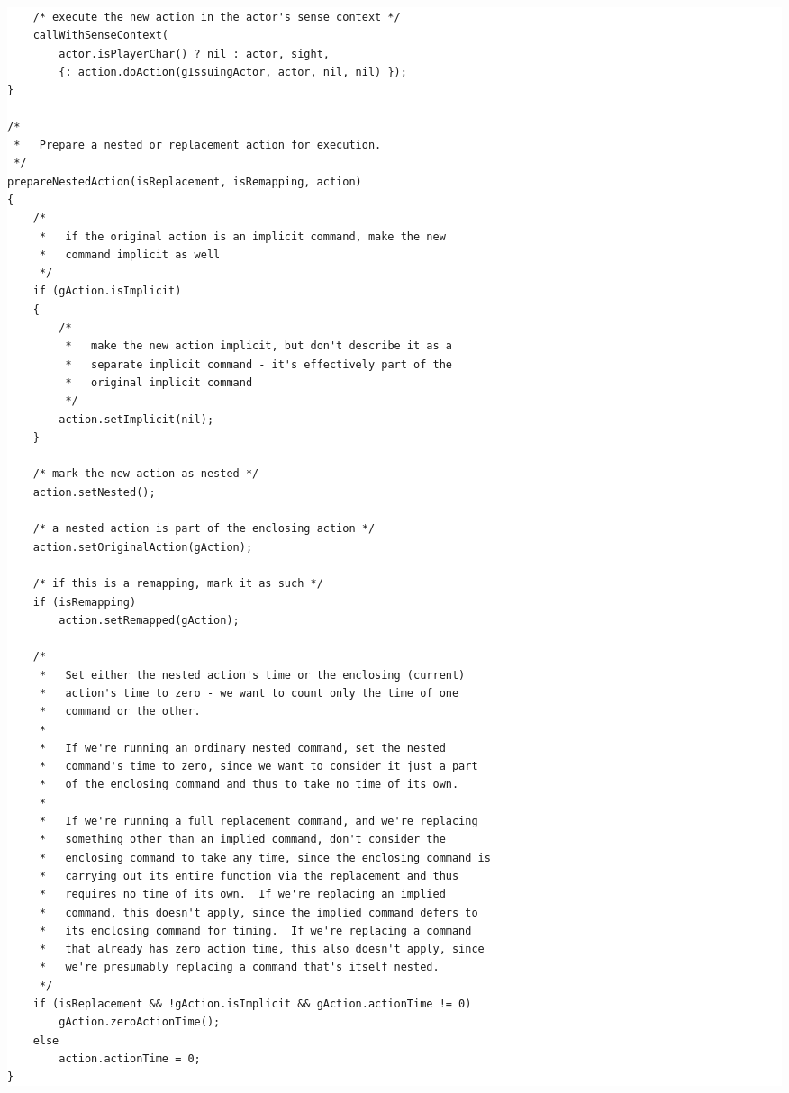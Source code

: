         /* execute the new action in the actor's sense context */
        callWithSenseContext(
            actor.isPlayerChar() ? nil : actor, sight,
            {: action.doAction(gIssuingActor, actor, nil, nil) });
    }

    /*
     *   Prepare a nested or replacement action for execution. 
     */
    prepareNestedAction(isReplacement, isRemapping, action)
    {
        /* 
         *   if the original action is an implicit command, make the new
         *   command implicit as well 
         */
        if (gAction.isImplicit)
        {
            /* 
             *   make the new action implicit, but don't describe it as a
             *   separate implicit command - it's effectively part of the
             *   original implicit command 
             */
            action.setImplicit(nil);
        }

        /* mark the new action as nested */
        action.setNested();

        /* a nested action is part of the enclosing action */
        action.setOriginalAction(gAction);

        /* if this is a remapping, mark it as such */
        if (isRemapping)
            action.setRemapped(gAction);

        /* 
         *   Set either the nested action's time or the enclosing (current)
         *   action's time to zero - we want to count only the time of one
         *   command or the other.
         *   
         *   If we're running an ordinary nested command, set the nested
         *   command's time to zero, since we want to consider it just a part
         *   of the enclosing command and thus to take no time of its own.
         *   
         *   If we're running a full replacement command, and we're replacing
         *   something other than an implied command, don't consider the
         *   enclosing command to take any time, since the enclosing command is
         *   carrying out its entire function via the replacement and thus
         *   requires no time of its own.  If we're replacing an implied
         *   command, this doesn't apply, since the implied command defers to
         *   its enclosing command for timing.  If we're replacing a command
         *   that already has zero action time, this also doesn't apply, since
         *   we're presumably replacing a command that's itself nested.  
         */
        if (isReplacement && !gAction.isImplicit && gAction.actionTime != 0)
            gAction.zeroActionTime();
        else
            action.actionTime = 0;
    }
